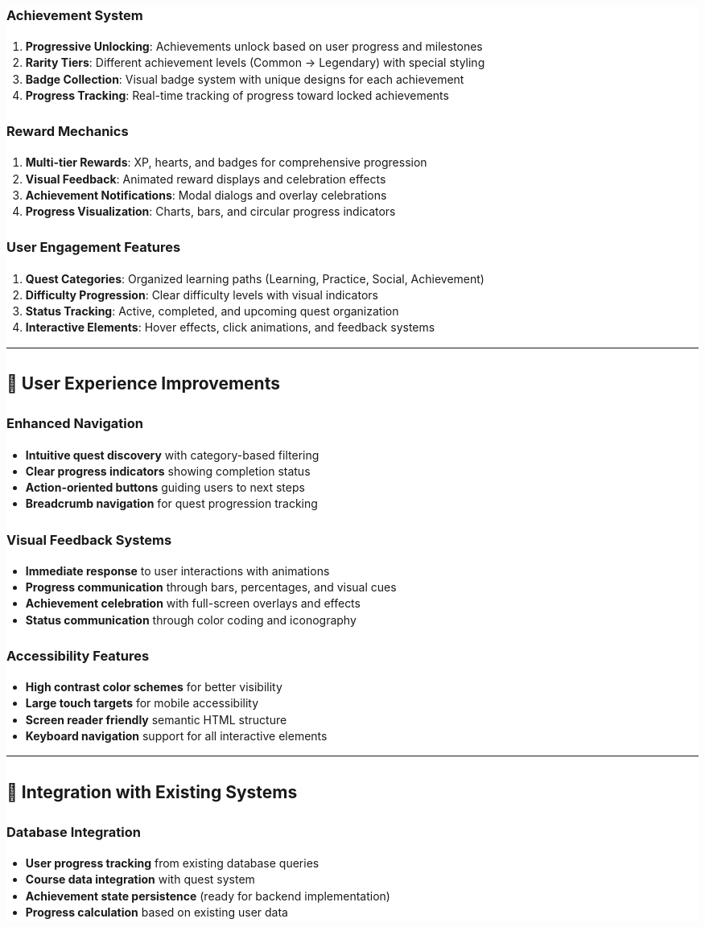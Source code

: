 ### Achievement System
1. **Progressive Unlocking**: Achievements unlock based on user progress and milestones
2. **Rarity Tiers**: Different achievement levels (Common → Legendary) with special styling
3. **Badge Collection**: Visual badge system with unique designs for each achievement
4. **Progress Tracking**: Real-time tracking of progress toward locked achievements

### Reward Mechanics
1. **Multi-tier Rewards**: XP, hearts, and badges for comprehensive progression
2. **Visual Feedback**: Animated reward displays and celebration effects
3. **Achievement Notifications**: Modal dialogs and overlay celebrations
4. **Progress Visualization**: Charts, bars, and circular progress indicators

### User Engagement Features
1. **Quest Categories**: Organized learning paths (Learning, Practice, Social, Achievement)
2. **Difficulty Progression**: Clear difficulty levels with visual indicators
3. **Status Tracking**: Active, completed, and upcoming quest organization
4. **Interactive Elements**: Hover effects, click animations, and feedback systems

---

## 🎯 User Experience Improvements

### Enhanced Navigation
- **Intuitive quest discovery** with category-based filtering
- **Clear progress indicators** showing completion status
- **Action-oriented buttons** guiding users to next steps
- **Breadcrumb navigation** for quest progression tracking

### Visual Feedback Systems
- **Immediate response** to user interactions with animations
- **Progress communication** through bars, percentages, and visual cues
- **Achievement celebration** with full-screen overlays and effects
- **Status communication** through color coding and iconography

### Accessibility Features
- **High contrast color schemes** for better visibility
- **Large touch targets** for mobile accessibility
- **Screen reader friendly** semantic HTML structure
- **Keyboard navigation** support for all interactive elements

---

## 🔧 Integration with Existing Systems

### Database Integration
- **User progress tracking** from existing database queries
- **Course data integration** with quest system
- **Achievement state persistence** (ready for backend implementation)
- **Progress calculation** based on existing user data
